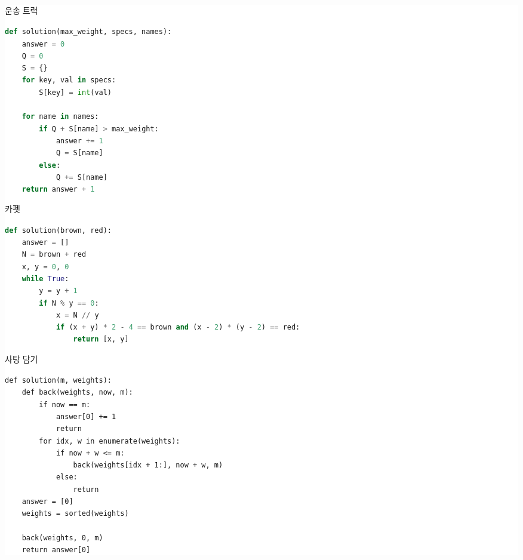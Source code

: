 

운송 트럭

```python
def solution(max_weight, specs, names):
    answer = 0
    Q = 0
    S = {}
    for key, val in specs:
        S[key] = int(val)
    
    for name in names:
        if Q + S[name] > max_weight:
            answer += 1
            Q = S[name]
        else:
            Q += S[name]
    return answer + 1
```



카펫

```python
def solution(brown, red):
    answer = []
    N = brown + red
    x, y = 0, 0
    while True:
        y = y + 1
        if N % y == 0:
            x = N // y
            if (x + y) * 2 - 4 == brown and (x - 2) * (y - 2) == red:
                return [x, y]

```



사탕 담기

```pyth
def solution(m, weights):
    def back(weights, now, m):
        if now == m:
            answer[0] += 1
            return
        for idx, w in enumerate(weights):
            if now + w <= m:
                back(weights[idx + 1:], now + w, m)
            else:
                return
    answer = [0]
    weights = sorted(weights)
    
    back(weights, 0, m)
    return answer[0]
```



